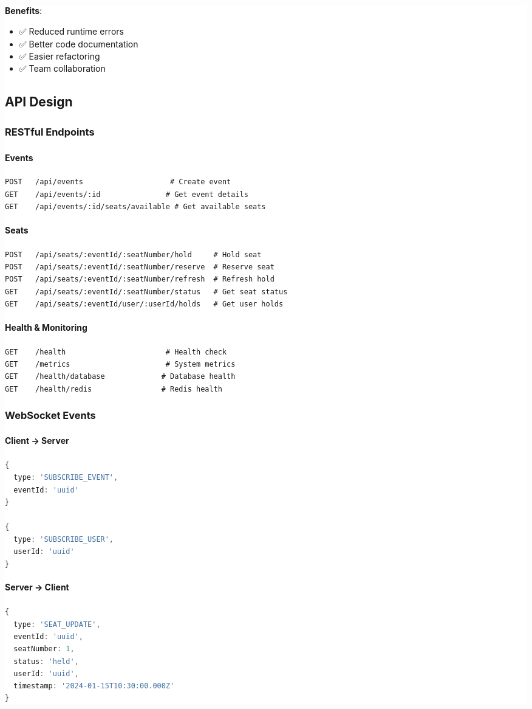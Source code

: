 **Benefits**:
- ✅ Reduced runtime errors
- ✅ Better code documentation
- ✅ Easier refactoring
- ✅ Team collaboration

## API Design

### **RESTful Endpoints**

#### **Events**
```
POST   /api/events                    # Create event
GET    /api/events/:id               # Get event details
GET    /api/events/:id/seats/available # Get available seats
```

#### **Seats**
```
POST   /api/seats/:eventId/:seatNumber/hold     # Hold seat
POST   /api/seats/:eventId/:seatNumber/reserve  # Reserve seat
POST   /api/seats/:eventId/:seatNumber/refresh  # Refresh hold
GET    /api/seats/:eventId/:seatNumber/status   # Get seat status
GET    /api/seats/:eventId/user/:userId/holds   # Get user holds
```

#### **Health & Monitoring**
```
GET    /health                       # Health check
GET    /metrics                      # System metrics
GET    /health/database             # Database health
GET    /health/redis                # Redis health
```

### **WebSocket Events**

#### **Client → Server**
```typescript
{
  type: 'SUBSCRIBE_EVENT',
  eventId: 'uuid'
}

{
  type: 'SUBSCRIBE_USER',
  userId: 'uuid'
}
```

#### **Server → Client**
```typescript
{
  type: 'SEAT_UPDATE',
  eventId: 'uuid',
  seatNumber: 1,
  status: 'held',
  userId: 'uuid',
  timestamp: '2024-01-15T10:30:00.000Z'
}
```
